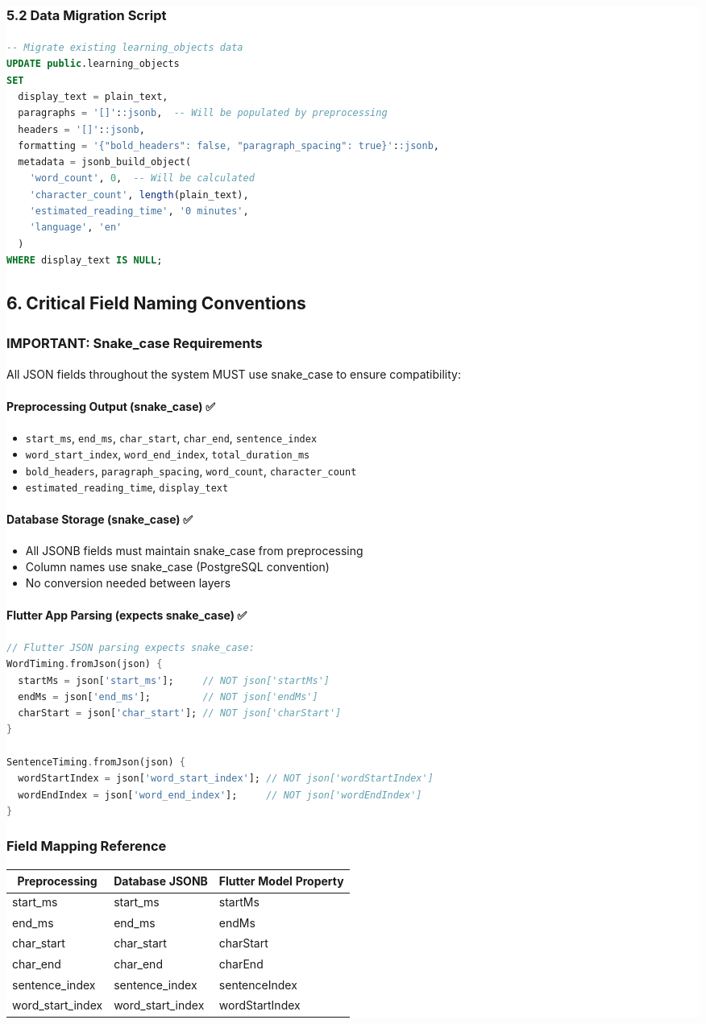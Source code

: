 ### 5.2 Data Migration Script
```sql
-- Migrate existing learning_objects data
UPDATE public.learning_objects
SET
  display_text = plain_text,
  paragraphs = '[]'::jsonb,  -- Will be populated by preprocessing
  headers = '[]'::jsonb,
  formatting = '{"bold_headers": false, "paragraph_spacing": true}'::jsonb,
  metadata = jsonb_build_object(
    'word_count', 0,  -- Will be calculated
    'character_count', length(plain_text),
    'estimated_reading_time', '0 minutes',
    'language', 'en'
  )
WHERE display_text IS NULL;
```

## 6. Critical Field Naming Conventions

### IMPORTANT: Snake_case Requirements
All JSON fields throughout the system MUST use snake_case to ensure compatibility:

#### Preprocessing Output (snake_case) ✅
- `start_ms`, `end_ms`, `char_start`, `char_end`, `sentence_index`
- `word_start_index`, `word_end_index`, `total_duration_ms`
- `bold_headers`, `paragraph_spacing`, `word_count`, `character_count`
- `estimated_reading_time`, `display_text`

#### Database Storage (snake_case) ✅
- All JSONB fields must maintain snake_case from preprocessing
- Column names use snake_case (PostgreSQL convention)
- No conversion needed between layers

#### Flutter App Parsing (expects snake_case) ✅
```dart
// Flutter JSON parsing expects snake_case:
WordTiming.fromJson(json) {
  startMs = json['start_ms'];     // NOT json['startMs']
  endMs = json['end_ms'];         // NOT json['endMs']
  charStart = json['char_start']; // NOT json['charStart']
}

SentenceTiming.fromJson(json) {
  wordStartIndex = json['word_start_index']; // NOT json['wordStartIndex']
  wordEndIndex = json['word_end_index'];     // NOT json['wordEndIndex']
}
```

### Field Mapping Reference
| Preprocessing | Database JSONB | Flutter Model Property |
|--------------|----------------|----------------------|
| start_ms | start_ms | startMs |
| end_ms | end_ms | endMs |
| char_start | char_start | charStart |
| char_end | char_end | charEnd |
| sentence_index | sentence_index | sentenceIndex |
| word_start_index | word_start_index | wordStartIndex |